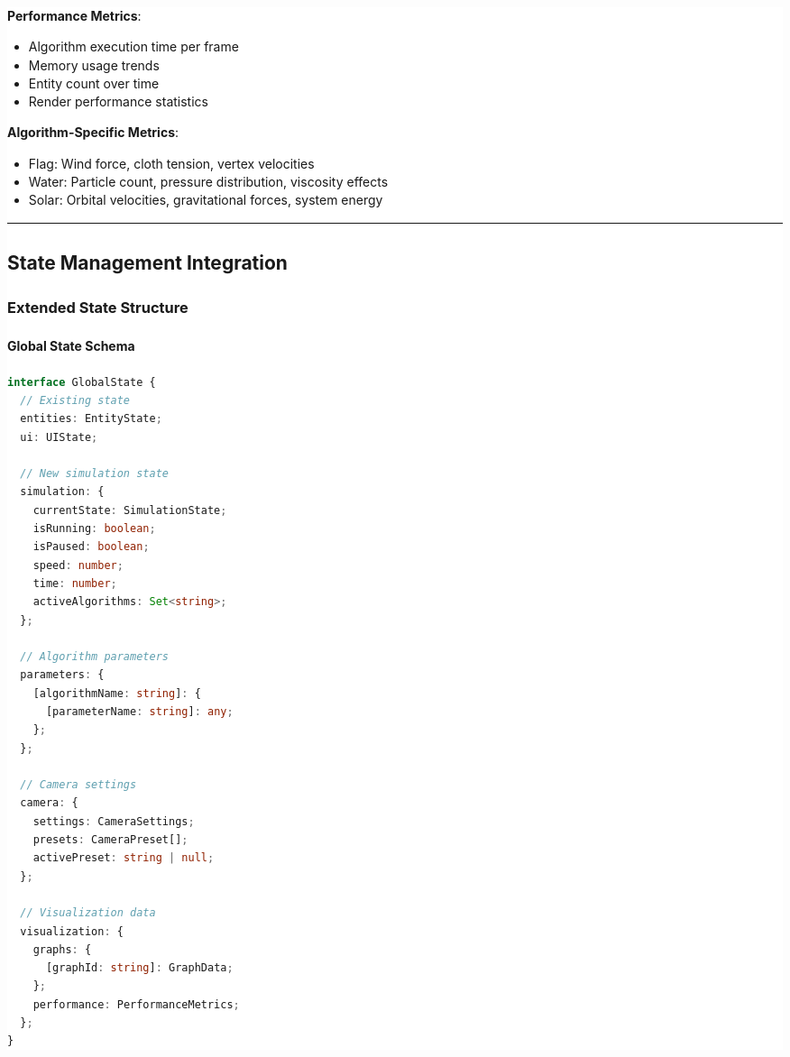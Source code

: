 **Performance Metrics**:
- Algorithm execution time per frame
- Memory usage trends
- Entity count over time
- Render performance statistics

**Algorithm-Specific Metrics**:
- Flag: Wind force, cloth tension, vertex velocities
- Water: Particle count, pressure distribution, viscosity effects
- Solar: Orbital velocities, gravitational forces, system energy

---

## State Management Integration

### **Extended State Structure**

#### **Global State Schema**
```typescript
interface GlobalState {
  // Existing state
  entities: EntityState;
  ui: UIState;
  
  // New simulation state
  simulation: {
    currentState: SimulationState;
    isRunning: boolean;
    isPaused: boolean;
    speed: number;
    time: number;
    activeAlgorithms: Set<string>;
  };
  
  // Algorithm parameters
  parameters: {
    [algorithmName: string]: {
      [parameterName: string]: any;
    };
  };
  
  // Camera settings  
  camera: {
    settings: CameraSettings;
    presets: CameraPreset[];
    activePreset: string | null;
  };
  
  // Visualization data
  visualization: {
    graphs: {
      [graphId: string]: GraphData;
    };
    performance: PerformanceMetrics;
  };
}
```

